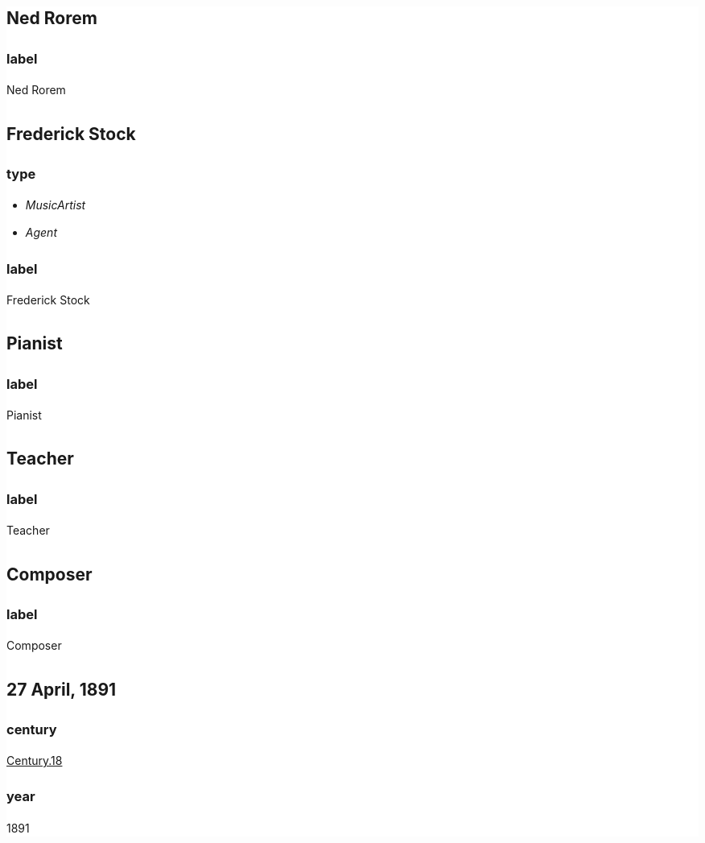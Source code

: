 ## Ned Rorem

### label


Ned Rorem

## Frederick Stock

### type

 - *MusicArtist*

 - *Agent*

### label


Frederick Stock

## Pianist

### label


Pianist

## Teacher

### label


Teacher

## Composer

### label


Composer

## 27 April, 1891

### century


[Century.18](#Century.18)

### year


1891
